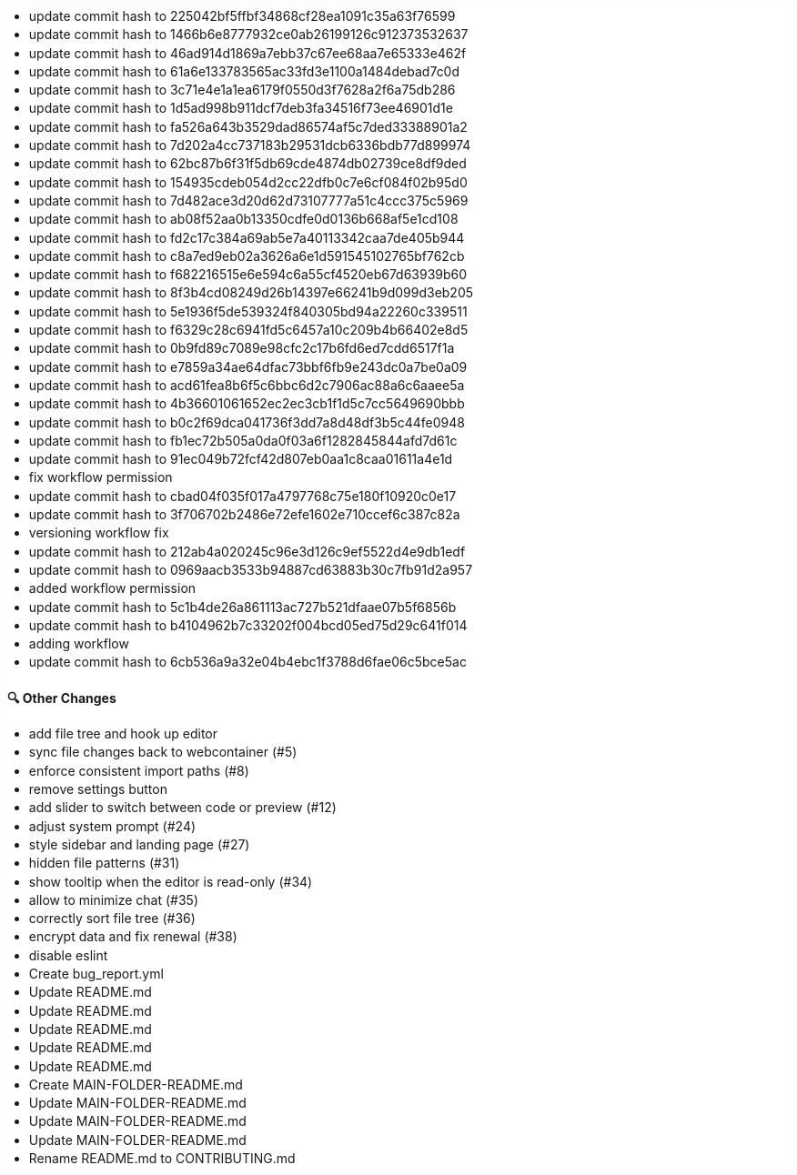 - update commit hash to 225042bf5ffbf34868cf28ea1091c35a63f76599
- update commit hash to 1466b6e8777932ce0ab26199126c912373532637
- update commit hash to 46ad914d1869a7ebb37c67ee68aa7e65333e462f
- update commit hash to 61a6e133783565ac33fd3e1100a1484debad7c0d
- update commit hash to 3c71e4e1a1ea6179f0550d3f7628a2f6a75db286
- update commit hash to 1d5ad998b911dcf7deb3fa34516f73ee46901d1e
- update commit hash to fa526a643b3529dad86574af5c7ded33388901a2
- update commit hash to 7d202a4cc737183b29531dcb6336bdb77d899974
- update commit hash to 62bc87b6f31f5db69cde4874db02739ce8df9ded
- update commit hash to 154935cdeb054d2cc22dfb0c7e6cf084f02b95d0
- update commit hash to 7d482ace3d20d62d73107777a51c4ccc375c5969
- update commit hash to ab08f52aa0b13350cdfe0d0136b668af5e1cd108
- update commit hash to fd2c17c384a69ab5e7a40113342caa7de405b944
- update commit hash to c8a7ed9eb02a3626a6e1d591545102765bf762cb
- update commit hash to f682216515e6e594c6a55cf4520eb67d63939b60
- update commit hash to 8f3b4cd08249d26b14397e66241b9d099d3eb205
- update commit hash to 5e1936f5de539324f840305bd94a22260c339511
- update commit hash to f6329c28c6941fd5c6457a10c209b4b66402e8d5
- update commit hash to 0b9fd89c7089e98cfc2c17b6fd6ed7cdd6517f1a
- update commit hash to e7859a34ae64dfac73bbf6fb9e243dc0a7be0a09
- update commit hash to acd61fea8b6f5c6bbc6d2c7906ac88a6c6aaee5a
- update commit hash to 4b36601061652ec2ec3cb1f1d5c7cc5649690bbb
- update commit hash to b0c2f69dca041736f3dd7a8d48df3b5c44fe0948
- update commit hash to fb1ec72b505a0da0f03a6f1282845844afd7d61c
- update commit hash to 91ec049b72fcf42d807eb0aa1c8caa01611a4e1d
- fix workflow permission
- update commit hash to cbad04f035f017a4797768c75e180f10920c0e17
- update commit hash to 3f706702b2486e72efe1602e710ccef6c387c82a
- versioning workflow fix
- update commit hash to 212ab4a020245c96e3d126c9ef5522d4e9db1edf
- update commit hash to 0969aacb3533b94887cd63883b30c7fb91d2a957
- added workflow permission
- update commit hash to 5c1b4de26a861113ac727b521dfaae07b5f6856b
- update commit hash to b4104962b7c33202f004bcd05ed75d29c641f014
- adding workflow
- update commit hash to 6cb536a9a32e04b4ebc1f3788d6fae06c5bce5ac


#### 🔍 Other Changes

- add file tree and hook up editor
- sync file changes back to webcontainer (#5)
- enforce consistent import paths (#8)
- remove settings button
- add slider to switch between code or preview (#12)
- adjust system prompt (#24)
- style sidebar and landing page (#27)
- hidden file patterns (#31)
- show tooltip when the editor is read-only (#34)
- allow to minimize chat (#35)
- correctly sort file tree (#36)
- encrypt data and fix renewal (#38)
- disable eslint
- Create bug_report.yml
- Update README.md
- Update README.md
- Update README.md
- Update README.md
- Update README.md
- Create MAIN-FOLDER-README.md
- Update MAIN-FOLDER-README.md
- Update MAIN-FOLDER-README.md
- Update MAIN-FOLDER-README.md
- Rename README.md to CONTRIBUTING.md